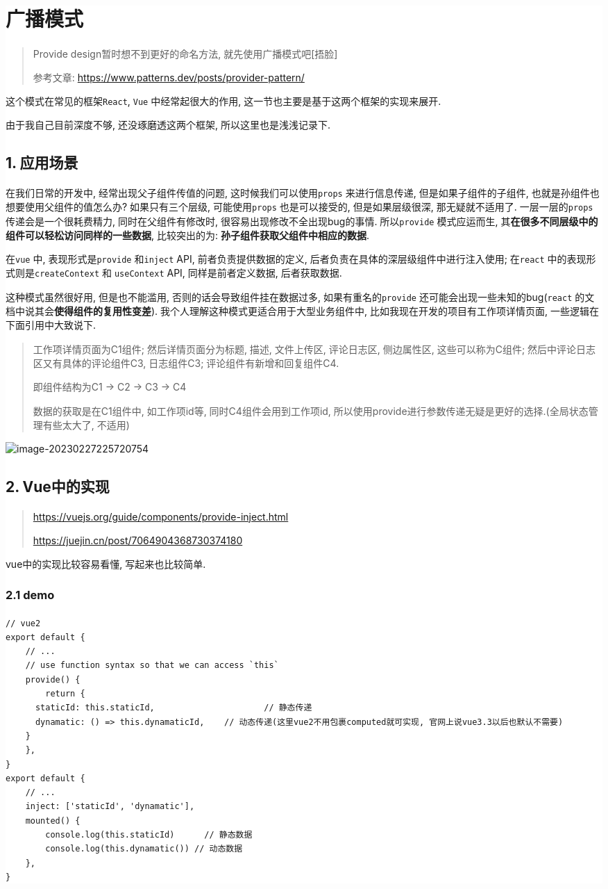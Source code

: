 # 广播模式

> Provide design暂时想不到更好的命名方法, 就先使用广播模式吧[捂脸]
>
> 参考文章: https://www.patterns.dev/posts/provider-pattern/

这个模式在常见的框架`React`, `Vue` 中经常起很大的作用, 这一节也主要是基于这两个框架的实现来展开.

由于我自己目前深度不够, 还没琢磨透这两个框架, 所以这里也是浅浅记录下.



## 1. 应用场景

在我们日常的开发中, 经常出现父子组件传值的问题, 这时候我们可以使用`props` 来进行信息传递, 但是如果子组件的子组件, 也就是孙组件也想要使用父组件的值怎么办? 如果只有三个层级, 可能使用`props` 也是可以接受的, 但是如果层级很深, 那无疑就不适用了. 一层一层的`props` 传递会是一个很耗费精力, 同时在父组件有修改时, 很容易出现修改不全出现bug的事情. 所以`provide` 模式应运而生, 其**在很多不同层级中的组件可以轻松访问同样的一些数据**, 比较突出的为: **孙子组件获取父组件中相应的数据**.



在`vue` 中, 表现形式是`provide` 和`inject` API, 前者负责提供数据的定义, 后者负责在具体的深层级组件中进行注入使用; 在`react` 中的表现形式则是`createContext` 和 `useContext` API, 同样是前者定义数据, 后者获取数据.



这种模式虽然很好用, 但是也不能滥用, 否则的话会导致组件挂在数据过多, 如果有重名的`provide` 还可能会出现一些未知的bug(`react` 的文档中说其会**使得组件的复用性变差**). 我个人理解这种模式更适合用于大型业务组件中, 比如我现在开发的项目有工作项详情页面, 一些逻辑在下面引用中大致说下.

> 工作项详情页面为C1组件; 然后详情页面分为标题, 描述, 文件上传区, 评论日志区, 侧边属性区, 这些可以称为C组件; 然后中评论日志区又有具体的评论组件C3, 日志组件C3;  评论组件有新增和回复组件C4. 
>
> 即组件结构为C1 -> C2 -> C3 -> C4
>
> 数据的获取是在C1组件中, 如工作项id等, 同时C4组件会用到工作项id, 所以使用provide进行参数传递无疑是更好的选择.(全局状态管理有些太大了, 不适用)

![image-20230227225720754](https://cdn.jsdelivr.net/gh/scattter/blogweb/images/image-20230227225720754.png)



## 2. Vue中的实现

> https://vuejs.org/guide/components/provide-inject.html
>
> https://juejin.cn/post/7064904368730374180

vue中的实现比较容易看懂, 写起来也比较简单.

### 2.1 demo

```vue
// vue2
export default {
	// ...
	// use function syntax so that we can access `this`
	provide() {
		return {
      staticId: this.staticId,						// 静态传递
      dynamatic: () => this.dynamaticId,	// 动态传递(这里vue2不用包裹computed就可实现, 官网上说vue3.3以后也默认不需要)
    }
	},
}
export default {
	// ...
	inject: ['staticId', 'dynamatic'],
	mounted() {
		console.log(this.staticId)		// 静态数据
		console.log(this.dynamatic()) // 动态数据
	},
}
```